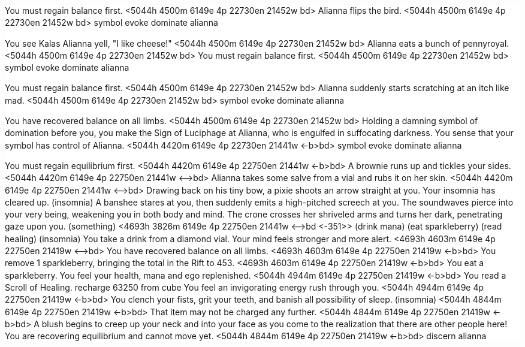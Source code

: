 You must regain balance first.
<5044h 4500m 6149e 4p 22730en 21452w <e-><t>bd> 
Alianna flips the bird.
<5044h 4500m 6149e 4p 22730en 21452w <e-><t>bd> symbol evoke dominate alianna

You see Kalas Alianna yell, "I like cheese!"
<5044h 4500m 6149e 4p 22730en 21452w <e-><t>bd> 
Alianna eats a bunch of pennyroyal.
<5044h 4500m 6149e 4p 22730en 21452w <e-><t>bd> 
You must regain balance first.
<5044h 4500m 6149e 4p 22730en 21452w <e-><t>bd> symbol evoke dominate alianna

You must regain balance first.
<5044h 4500m 6149e 4p 22730en 21452w <e-><t>bd> 
Alianna suddenly starts scratching at an itch like mad.
<5044h 4500m 6149e 4p 22730en 21452w <e-><t>bd> symbol evoke dominate alianna

You have recovered balance on all limbs.
<5044h 4500m 6149e 4p 22730en 21452w <eb><t>bd> 
Holding a damning symbol of domination before you, you make the Sign of Luciphage at Alianna, who is engulfed in suffocating darkness.
You sense that your symbol has control of Alianna.
<5044h 4420m 6149e 4p 22730en 21441w <-b><t>bd> symbol evoke dominate alianna

You must regain equilibrium first.
<5044h 4420m 6149e 4p 22750en 21441w <-b><t>bd> 
A brownie runs up and tickles your sides.
<5044h 4420m 6149e 4p 22750en 21441w <--><t>bd> 
Alianna takes some salve from a vial and rubs it on her skin.
<5044h 4420m 6149e 4p 22750en 21441w <--><t>bd> 
Drawing back on his tiny bow, a pixie shoots an arrow straight at you.
Your insomnia has cleared up. (insomnia)
A banshee stares at you, then suddenly emits a high-pitched screech at you. The soundwaves pierce into your very being, weakening you in both body and mind.
The crone crosses her shriveled arms and turns her dark, penetrating gaze upon you. (something)
<4693h 3826m 6149e 4p 22750en 21441w <--><t>bd <-351>> (drink mana) (eat sparkleberry) (read healing) (insomnia) 
You take a drink from a diamond vial.
Your mind feels stronger and more alert.
<4693h 4603m 6149e 4p 22750en 21419w <--><t>bd> 
You have recovered balance on all limbs.
<4693h 4603m 6149e 4p 22750en 21419w <-b><t>bd> 
You remove 1 sparkleberry, bringing the total in the Rift to 453.
<4693h 4603m 6149e 4p 22750en 21419w <-b><t>bd> 
You eat a sparkleberry.
You feel your health, mana and ego replenished.
<5044h 4944m 6149e 4p 22750en 21419w <-b><t>bd> 
You read a Scroll of Healing.
recharge 63250 from cube
You feel an invigorating energy rush through you.
<5044h 4944m 6149e 4p 22750en 21419w <-b><t>bd> 
You clench your fists, grit your teeth, and banish all possibility of sleep. (insomnia)
<5044h 4844m 6149e 4p 22750en 21419w <-b><t>bd> 
That item may not be charged any further.
<5044h 4844m 6149e 4p 22750en 21419w <-b><t>bd> 
A blush begins to creep up your neck and into your face as you come to the realization that there are other people here!
You are recovering equilibrium and cannot move yet.
<5044h 4844m 6149e 4p 22750en 21419w <-b><t>bd> discern alianna
